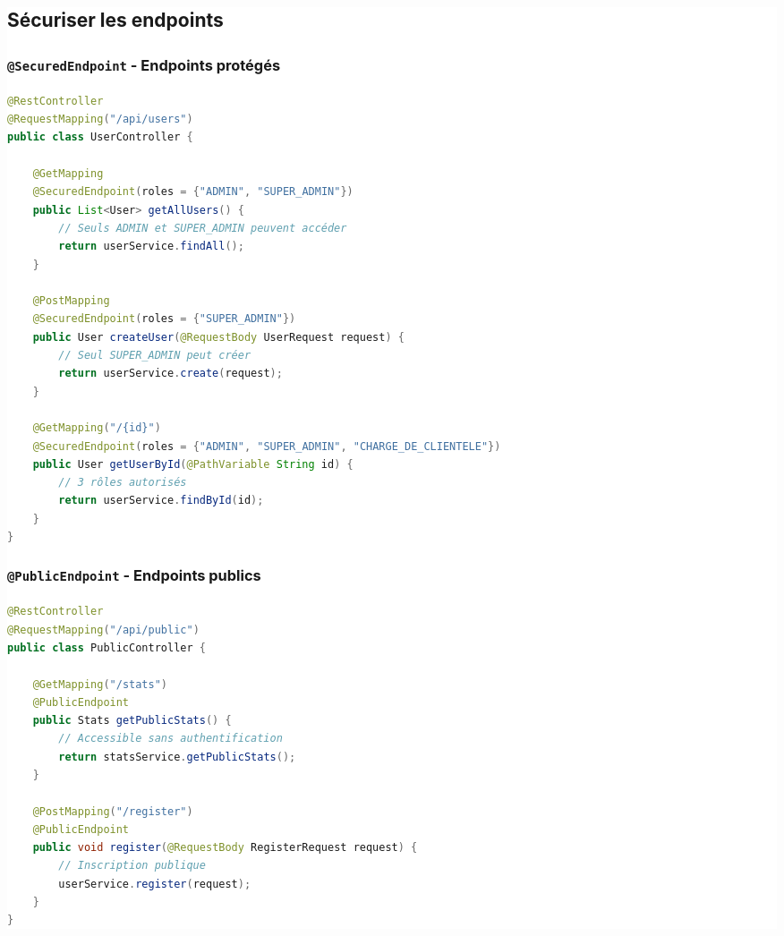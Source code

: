 
## Sécuriser les endpoints

### `@SecuredEndpoint` - Endpoints protégés

```java
@RestController
@RequestMapping("/api/users")
public class UserController {

    @GetMapping
    @SecuredEndpoint(roles = {"ADMIN", "SUPER_ADMIN"})
    public List<User> getAllUsers() {
        // Seuls ADMIN et SUPER_ADMIN peuvent accéder
        return userService.findAll();
    }

    @PostMapping
    @SecuredEndpoint(roles = {"SUPER_ADMIN"})
    public User createUser(@RequestBody UserRequest request) {
        // Seul SUPER_ADMIN peut créer
        return userService.create(request);
    }

    @GetMapping("/{id}")
    @SecuredEndpoint(roles = {"ADMIN", "SUPER_ADMIN", "CHARGE_DE_CLIENTELE"})
    public User getUserById(@PathVariable String id) {
        // 3 rôles autorisés
        return userService.findById(id);
    }
}
```

### `@PublicEndpoint` - Endpoints publics

```java
@RestController
@RequestMapping("/api/public")
public class PublicController {

    @GetMapping("/stats")
    @PublicEndpoint
    public Stats getPublicStats() {
        // Accessible sans authentification
        return statsService.getPublicStats();
    }

    @PostMapping("/register")
    @PublicEndpoint
    public void register(@RequestBody RegisterRequest request) {
        // Inscription publique
        userService.register(request);
    }
}
```

